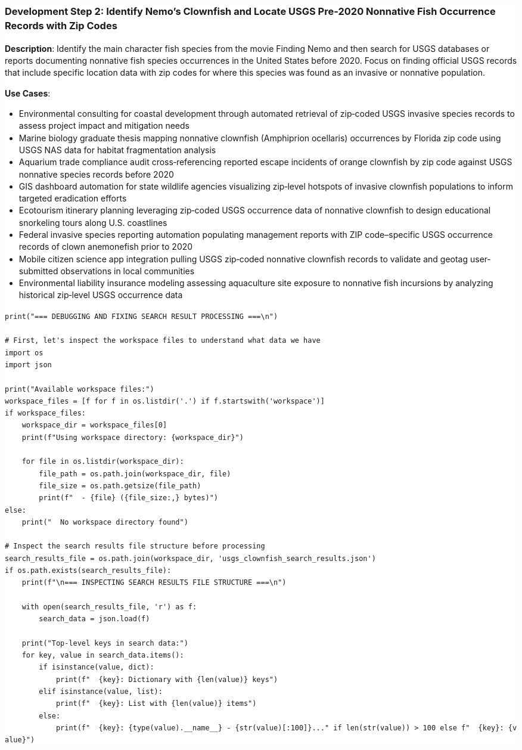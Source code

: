 ### Development Step 2: Identify Nemo’s Clownfish and Locate USGS Pre-2020 Nonnative Fish Occurrence Records with Zip Codes

**Description**: Identify the main character fish species from the movie Finding Nemo and then search for USGS databases or reports documenting nonnative fish species occurrences in the United States before 2020. Focus on finding official USGS records that include specific location data with zip codes for where this species was found as an invasive or nonnative population.

**Use Cases**:
- Environmental consulting for coastal development through automated retrieval of zip‐coded USGS invasive species records to assess project impact and mitigation needs
- Marine biology graduate thesis mapping nonnative clownfish (Amphiprion ocellaris) occurrences by Florida zip code using USGS NAS data for habitat fragmentation analysis
- Aquarium trade compliance audit cross‐referencing reported escape incidents of orange clownfish by zip code against USGS nonnative species records before 2020
- GIS dashboard automation for state wildlife agencies visualizing zip‐level hotspots of invasive clownfish populations to inform targeted eradication efforts
- Ecotourism itinerary planning leveraging zip‐coded USGS occurrence data of nonnative clownfish to design educational snorkeling tours along U.S. coastlines
- Federal invasive species reporting automation populating management reports with ZIP code–specific USGS occurrence records of clown anemonefish prior to 2020
- Mobile citizen science app integration pulling USGS zip‐coded nonnative clownfish records to validate and geotag user‐submitted observations in local communities
- Environmental liability insurance modeling assessing aquaculture site exposure to nonnative fish incursions by analyzing historical zip‐level USGS occurrence data

```
print("=== DEBUGGING AND FIXING SEARCH RESULT PROCESSING ===\n")

# First, let's inspect the workspace files to understand what data we have
import os
import json

print("Available workspace files:")
workspace_files = [f for f in os.listdir('.') if f.startswith('workspace')]
if workspace_files:
    workspace_dir = workspace_files[0]
    print(f"Using workspace directory: {workspace_dir}")
    
    for file in os.listdir(workspace_dir):
        file_path = os.path.join(workspace_dir, file)
        file_size = os.path.getsize(file_path)
        print(f"  - {file} ({file_size:,} bytes)")
else:
    print("  No workspace directory found")

# Inspect the search results file structure before processing
search_results_file = os.path.join(workspace_dir, 'usgs_clownfish_search_results.json')
if os.path.exists(search_results_file):
    print(f"\n=== INSPECTING SEARCH RESULTS FILE STRUCTURE ===\n")
    
    with open(search_results_file, 'r') as f:
        search_data = json.load(f)
    
    print("Top-level keys in search data:")
    for key, value in search_data.items():
        if isinstance(value, dict):
            print(f"  {key}: Dictionary with {len(value)} keys")
        elif isinstance(value, list):
            print(f"  {key}: List with {len(value)} items")
        else:
            print(f"  {key}: {type(value).__name__} - {str(value)[:100]}..." if len(str(value)) > 100 else f"  {key}: {value}")
```